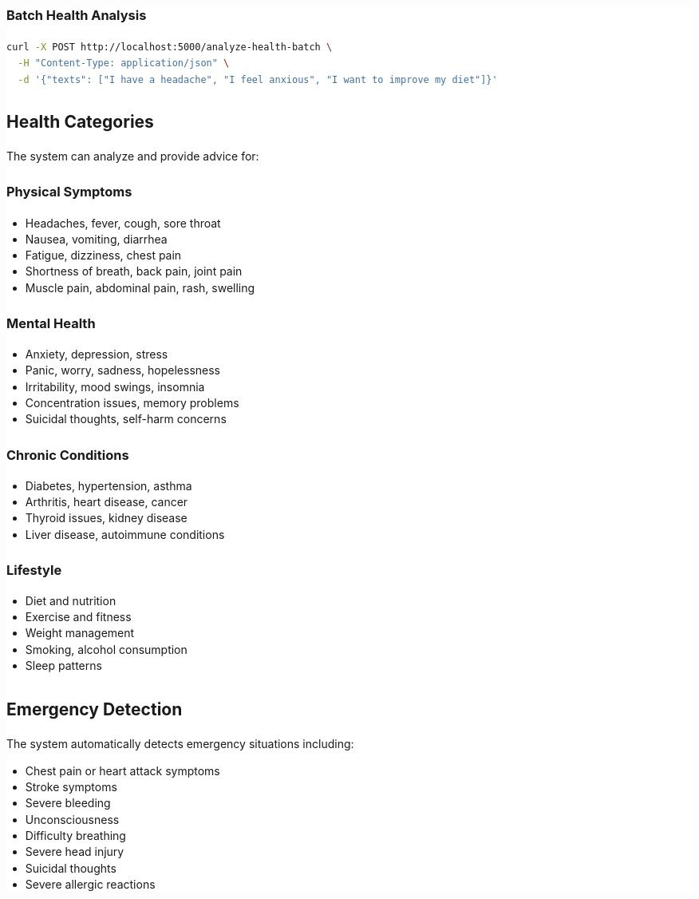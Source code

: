 ### Batch Health Analysis
```bash
curl -X POST http://localhost:5000/analyze-health-batch \
  -H "Content-Type: application/json" \
  -d '{"texts": ["I have a headache", "I feel anxious", "I want to improve my diet"]}'
```

## Health Categories

The system can analyze and provide advice for:

### Physical Symptoms
- Headaches, fever, cough, sore throat
- Nausea, vomiting, diarrhea
- Fatigue, dizziness, chest pain
- Shortness of breath, back pain, joint pain
- Muscle pain, abdominal pain, rash, swelling

### Mental Health
- Anxiety, depression, stress
- Panic, worry, sadness, hopelessness
- Irritability, mood swings, insomnia
- Concentration issues, memory problems
- Suicidal thoughts, self-harm concerns

### Chronic Conditions
- Diabetes, hypertension, asthma
- Arthritis, heart disease, cancer
- Thyroid issues, kidney disease
- Liver disease, autoimmune conditions

### Lifestyle
- Diet and nutrition
- Exercise and fitness
- Weight management
- Smoking, alcohol consumption
- Sleep patterns

## Emergency Detection

The system automatically detects emergency situations including:
- Chest pain or heart attack symptoms
- Stroke symptoms
- Severe bleeding
- Unconsciousness
- Difficulty breathing
- Severe head injury
- Suicidal thoughts
- Severe allergic reactions
